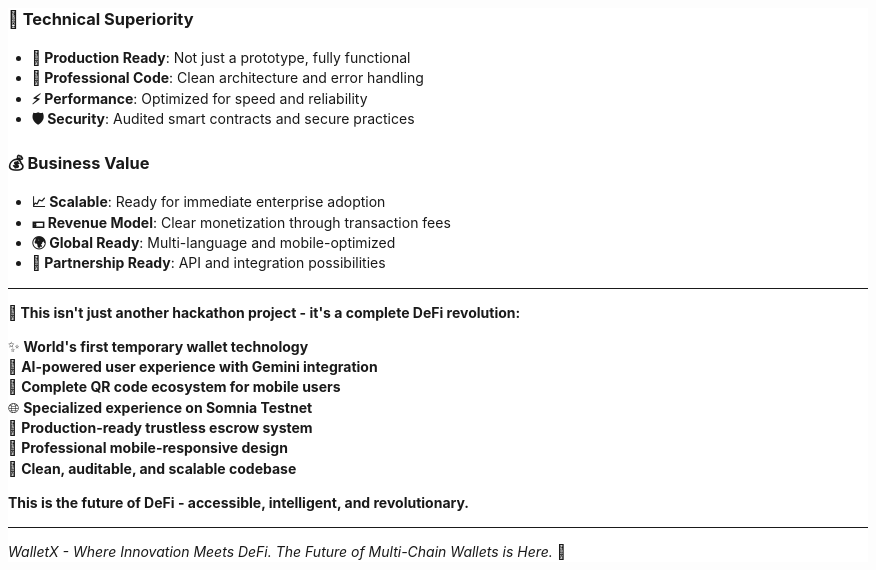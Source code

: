 ### 💎 **Technical Superiority**
- **📱 Production Ready**: Not just a prototype, fully functional
- **🔧 Professional Code**: Clean architecture and error handling
- **⚡ Performance**: Optimized for speed and reliability
- **🛡️ Security**: Audited smart contracts and secure practices

### 💰 **Business Value**
- **📈 Scalable**: Ready for immediate enterprise adoption
- **💵 Revenue Model**: Clear monetization through transaction fees
- **🌍 Global Ready**: Multi-language and mobile-optimized
- **🤝 Partnership Ready**: API and integration possibilities

---

**🌟 This isn't just another hackathon project - it's a complete DeFi revolution:**

✨ **World's first temporary wallet technology**  
🤖 **AI-powered user experience with Gemini integration**  
📱 **Complete QR code ecosystem for mobile users**  
🌐 **Specialized experience on Somnia Testnet**  
🤝 **Production-ready trustless escrow system**  
📱 **Professional mobile-responsive design**  
🔧 **Clean, auditable, and scalable codebase**  

**This is the future of DeFi - accessible, intelligent, and revolutionary.**

---

*WalletX - Where Innovation Meets DeFi. The Future of Multi-Chain Wallets is Here.* 🚀